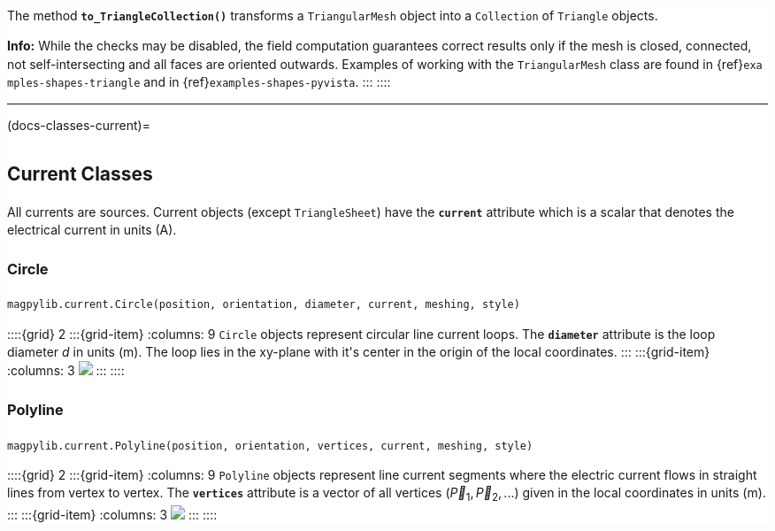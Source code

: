 The method **`to_TriangleCollection()`** transforms a `TriangularMesh` object into a `Collection` of `Triangle` objects.

**Info:** While the checks may be disabled, the field computation guarantees correct results only if the mesh is closed, connected, not self-intersecting and all faces are oriented outwards. Examples of working with the `TriangularMesh` class are found in {ref}`examples-shapes-triangle` and in {ref}`examples-shapes-pyvista`.
:::
::::


---------------------------------------------
(docs-classes-current)=
## Current Classes

All currents are sources. Current objects (except `TriangleSheet`) have the **`current`** attribute which is a scalar that denotes the electrical current in units (A).

### Circle
```python
magpylib.current.Circle(position, orientation, diameter, current, meshing, style)
```

::::{grid} 2
:::{grid-item}
:columns: 9
`Circle` objects represent circular line current loops. The **`diameter`** attribute is the loop diameter $d$ in units (m). The loop lies in the xy-plane with it's center in the origin of the local coordinates.
:::
:::{grid-item}
:columns: 3
![](../../../_static/images/docu_classes_init_loop.png)
:::
::::

### Polyline
```python
magpylib.current.Polyline(position, orientation, vertices, current, meshing, style)
```

::::{grid} 2
:::{grid-item}
:columns: 9
`Polyline` objects represent line current segments where the electric current flows in straight lines from vertex to vertex. The **`vertices`** attribute is a vector of all vertices $(\vec{P}_1, \vec{P}_2, ...)$ given in the local coordinates in units (m).
:::
:::{grid-item}
:columns: 3
![](../../../_static/images/docu_classes_init_line.png)
:::
::::
